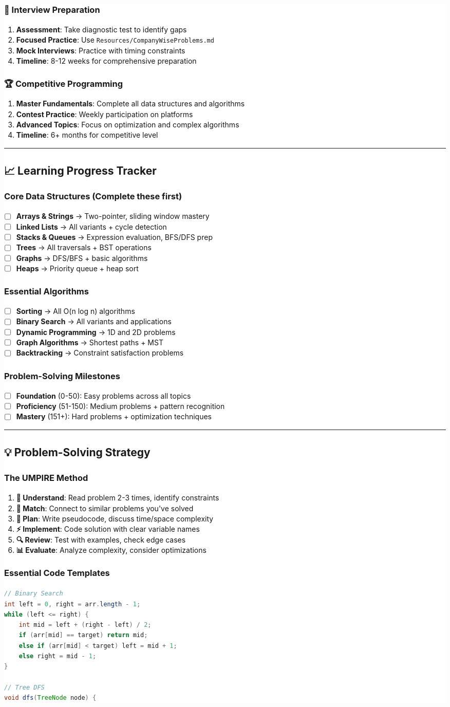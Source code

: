 ### 🎯 Interview Preparation
1. **Assessment**: Take diagnostic test to identify gaps
2. **Focused Practice**: Use `Resources/CompanyWiseProblems.md`
3. **Mock Interviews**: Practice with timing constraints
4. **Timeline**: 8-12 weeks for comprehensive preparation

### 🏆 Competitive Programming
1. **Master Fundamentals**: Complete all data structures and algorithms
2. **Contest Practice**: Weekly participation on platforms
3. **Advanced Topics**: Focus on optimization and complex algorithms
4. **Timeline**: 6+ months for competitive level

---

## 📈 Learning Progress Tracker

### Core Data Structures (Complete these first)
- [ ] **Arrays & Strings** → Two-pointer, sliding window mastery
- [ ] **Linked Lists** → All variants + cycle detection
- [ ] **Stacks & Queues** → Expression evaluation, BFS/DFS prep
- [ ] **Trees** → All traversals + BST operations
- [ ] **Graphs** → DFS/BFS + basic algorithms
- [ ] **Heaps** → Priority queue + heap sort

### Essential Algorithms 
- [ ] **Sorting** → All O(n log n) algorithms
- [ ] **Binary Search** → All variants and applications
- [ ] **Dynamic Programming** → 1D and 2D problems
- [ ] **Graph Algorithms** → Shortest paths + MST
- [ ] **Backtracking** → Constraint satisfaction problems

### Problem-Solving Milestones
- [ ] **Foundation** (0-50): Easy problems across all topics
- [ ] **Proficiency** (51-150): Medium problems + pattern recognition
- [ ] **Mastery** (151+): Hard problems + optimization techniques

---

## 💡 Problem-Solving Strategy

### The UMPIRE Method
1. **🎯 Understand**: Read problem 2-3 times, identify constraints
2. **🔗 Match**: Connect to similar problems you've solved
3. **📝 Plan**: Write pseudocode, discuss time/space complexity
4. **⚡ Implement**: Code solution with clear variable names
5. **🔍 Review**: Test with examples, check edge cases
6. **📊 Evaluate**: Analyze complexity, consider optimizations

### Essential Code Templates
```java
// Binary Search
int left = 0, right = arr.length - 1;
while (left <= right) {
    int mid = left + (right - left) / 2;
    if (arr[mid] == target) return mid;
    else if (arr[mid] < target) left = mid + 1;
    else right = mid - 1;
}

// Tree DFS
void dfs(TreeNode node) {
```